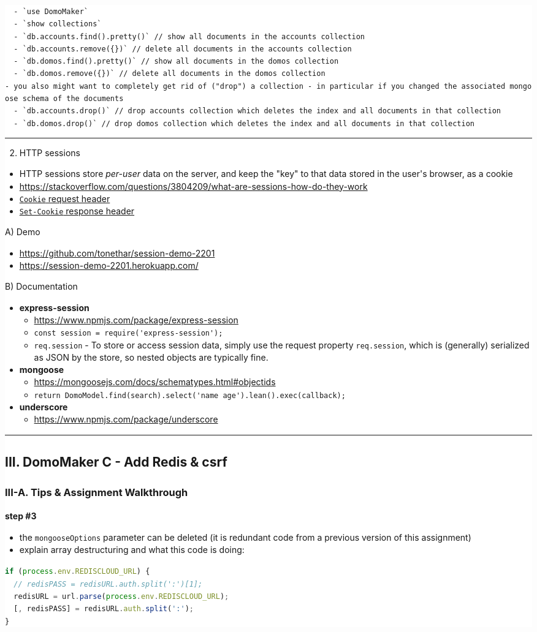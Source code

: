       - `use DomoMaker`
      - `show collections`
      - `db.accounts.find().pretty()` // show all documents in the accounts collection
      - `db.accounts.remove({})` // delete all documents in the accounts collection
      - `db.domos.find().pretty()` // show all documents in the domos collection
      - `db.domos.remove({})` // delete all documents in the domos collection
    - you also might want to completely get rid of ("drop") a collection - in particular if you changed the associated mongoose schema of the documents
      - `db.accounts.drop()` // drop accounts collection which deletes the index and all documents in that collection
      - `db.domos.drop()` // drop domos collection which deletes the index and all documents in that collection

<hr>

2) HTTP sessions

- HTTP sessions store *per-user* data on the server, and keep the "key" to that data stored in the user's browser, as a cookie
- https://stackoverflow.com/questions/3804209/what-are-sessions-how-do-they-work
- [`Cookie` request header](https://developer.mozilla.org/en-US/docs/Web/HTTP/Headers/Cookie)
- [`Set-Cookie` response header](https://developer.mozilla.org/en-US/docs/Web/HTTP/Headers/Set-Cookie)

A) Demo
  - https://github.com/tonethar/session-demo-2201
  - https://session-demo-2201.herokuapp.com/
  
B) Documentation
 - **express-session**
   - https://www.npmjs.com/package/express-session
   - `const session = require('express-session');`
   - `req.session` - To store or access session data, simply use the request property `req.session`, which is (generally) serialized as JSON by the store, so nested objects are typically fine.
 - **mongoose**
    - https://mongoosejs.com/docs/schematypes.html#objectids
     - `return DomoModel.find(search).select('name age').lean().exec(callback);`
 - **underscore**
   - https://www.npmjs.com/package/underscore

<a id="C"></a>

<hr>


## III. DomoMaker C - Add Redis & csrf

### III-A. Tips & Assignment Walkthrough

**step #3**
- the `mongooseOptions` parameter can be deleted (it is redundant code from a previous version of this assignment)
- explain array destructuring and what this code is doing:

```js
if (process.env.REDISCLOUD_URL) {
  // redisPASS = redisURL.auth.split(':')[1];
  redisURL = url.parse(process.env.REDISCLOUD_URL);
  [, redisPASS] = redisURL.auth.split(':');
}
```
